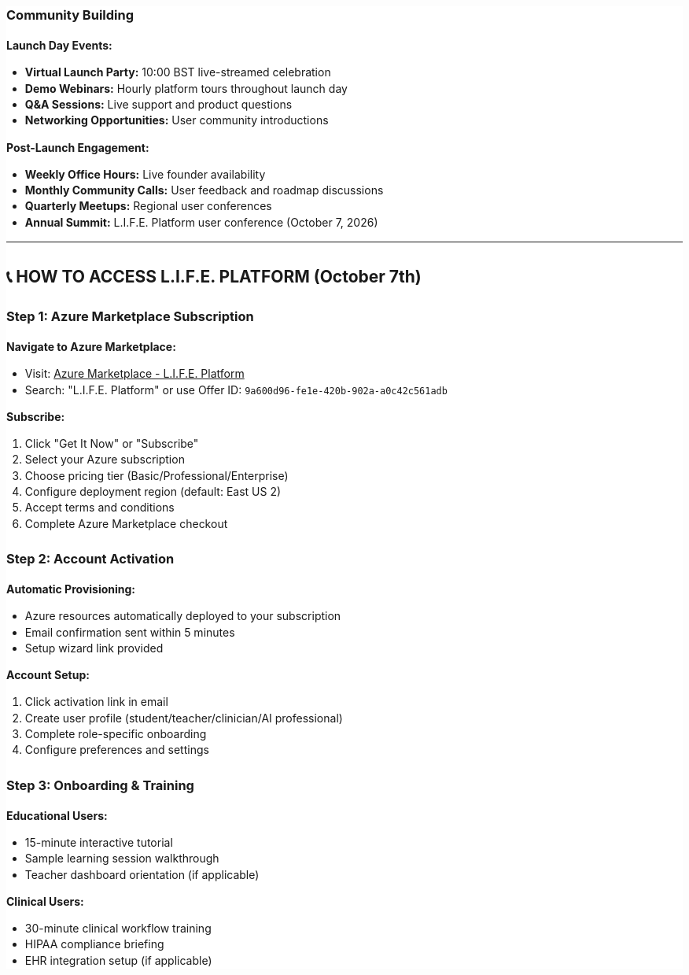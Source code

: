 ### Community Building

**Launch Day Events:**
- **Virtual Launch Party:** 10:00 BST live-streamed celebration
- **Demo Webinars:** Hourly platform tours throughout launch day
- **Q&A Sessions:** Live support and product questions
- **Networking Opportunities:** User community introductions

**Post-Launch Engagement:**
- **Weekly Office Hours:** Live founder availability
- **Monthly Community Calls:** User feedback and roadmap discussions
- **Quarterly Meetups:** Regional user conferences
- **Annual Summit:** L.I.F.E. Platform user conference (October 7, 2026)

---

## 📞 HOW TO ACCESS L.I.F.E. PLATFORM (October 7th)

### Step 1: Azure Marketplace Subscription

**Navigate to Azure Marketplace:**
- Visit: [Azure Marketplace - L.I.F.E. Platform](https://azuremarketplace.microsoft.com/)
- Search: "L.I.F.E. Platform" or use Offer ID: `9a600d96-fe1e-420b-902a-a0c42c561adb`

**Subscribe:**
1. Click "Get It Now" or "Subscribe"
2. Select your Azure subscription
3. Choose pricing tier (Basic/Professional/Enterprise)
4. Configure deployment region (default: East US 2)
5. Accept terms and conditions
6. Complete Azure Marketplace checkout

### Step 2: Account Activation

**Automatic Provisioning:**
- Azure resources automatically deployed to your subscription
- Email confirmation sent within 5 minutes
- Setup wizard link provided

**Account Setup:**
1. Click activation link in email
2. Create user profile (student/teacher/clinician/AI professional)
3. Complete role-specific onboarding
4. Configure preferences and settings

### Step 3: Onboarding & Training

**Educational Users:**
- 15-minute interactive tutorial
- Sample learning session walkthrough
- Teacher dashboard orientation (if applicable)

**Clinical Users:**
- 30-minute clinical workflow training
- HIPAA compliance briefing
- EHR integration setup (if applicable)
